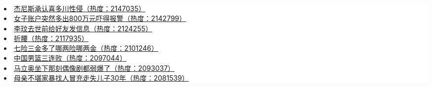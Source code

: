 <li>
<a href="https://s.weibo.com/weibo?q=%23%E6%9D%B0%E5%B0%BC%E6%96%AF%E6%89%BF%E8%AE%A4%E5%96%9C%E5%A4%9A%E5%B7%9D%E6%80%A7%E4%BE%B5%23" target="weibo">
杰尼斯承认喜多川性侵（热度：2147035）
</a>
</li>

<li>
<a href="https://s.weibo.com/weibo?q=%23%E5%A5%B3%E5%AD%90%E8%B4%A6%E6%88%B7%E7%AA%81%E7%84%B6%E5%A4%9A%E5%87%BA800%E4%B8%87%E5%85%83%E5%90%93%E5%BE%97%E6%8A%A5%E8%AD%A6%23" target="weibo">
女子账户突然多出800万元吓得报警（热度：2142799）
</a>
</li>

<li>
<a href="https://s.weibo.com/weibo?q=%23%E6%9D%8E%E7%8E%9F%E5%8E%BB%E4%B8%96%E5%89%8D%E7%BB%99%E5%A5%BD%E5%8F%8B%E5%8F%91%E4%BF%A1%E6%81%AF%23" target="weibo">
李玟去世前给好友发信息（热度：2124255）
</a>
</li>

<li>
<a href="https://s.weibo.com/weibo?q=%23%E6%8A%98%E8%85%B0%23" target="weibo">
折腰（热度：2117935）
</a>
</li>

<li>
<a href="https://s.weibo.com/weibo?q=%23%E4%B8%83%E9%99%A9%E4%B8%89%E9%87%91%E5%A4%9A%E4%BA%86%E5%93%AA%E4%B8%A4%E9%99%A9%E5%93%AA%E4%B8%A4%E9%87%91%23" target="weibo">
七险三金多了哪两险哪两金（热度：2101246）
</a>
</li>

<li>
<a href="https://s.weibo.com/weibo?q=%23%E4%B8%AD%E5%9B%BD%E7%94%B7%E7%AF%AE%E4%B8%89%E8%BF%9E%E8%B4%A5%23" target="weibo">
中国男篮三连败（热度：2097044）
</a>
</li>

<li>
<a href="https://s.weibo.com/weibo?q=%23%E9%A9%AC%E7%AB%8B%E5%A5%A5%E5%9D%90%E4%B8%8B%E9%82%A3%E5%88%BB%E5%81%B6%E5%83%8F%E5%89%A7%E9%83%BD%E5%BC%B1%E7%88%86%E4%BA%86%23" target="weibo">
马立奥坐下那刻偶像剧都弱爆了（热度：2093037）
</a>
</li>

<li>
<a href="https://s.weibo.com/weibo?q=%23%E6%AF%8D%E4%BA%B2%E4%B8%8D%E5%A0%AA%E5%AE%B6%E6%9A%B4%E6%89%BE%E4%BA%BA%E5%86%92%E5%85%85%E8%B5%B0%E5%A4%B1%E5%84%BF%E5%AD%9030%E5%B9%B4%23" target="weibo">
母亲不堪家暴找人冒充走失儿子30年（热度：2081539）
</a>
</li>
